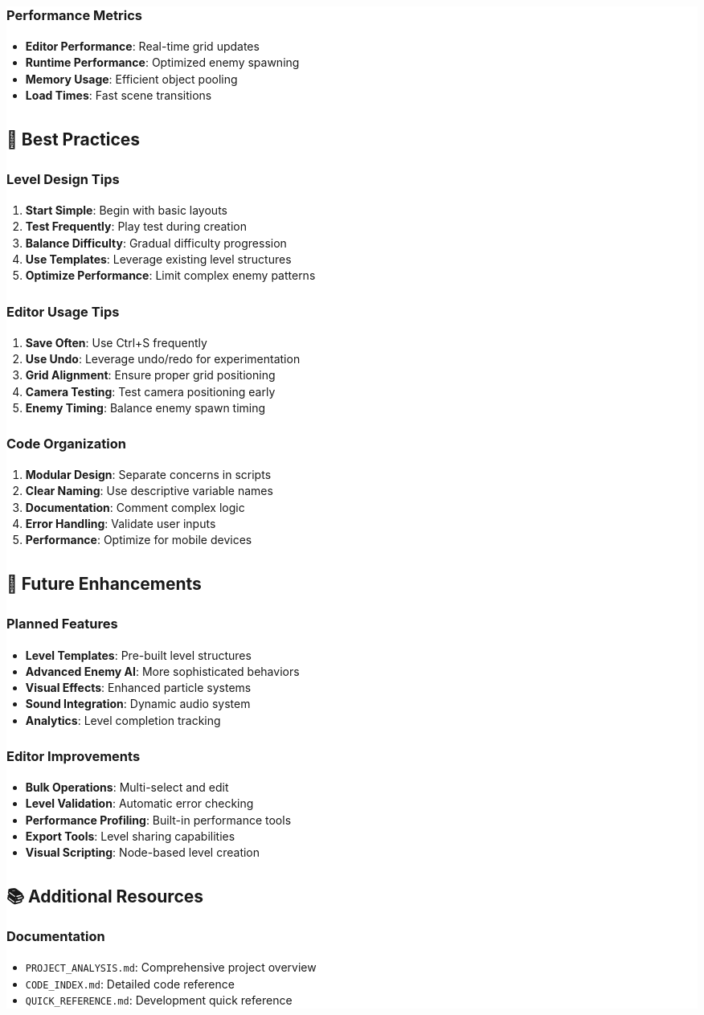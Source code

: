 ### Performance Metrics
- **Editor Performance**: Real-time grid updates
- **Runtime Performance**: Optimized enemy spawning
- **Memory Usage**: Efficient object pooling
- **Load Times**: Fast scene transitions

## 🚀 Best Practices

### Level Design Tips
1. **Start Simple**: Begin with basic layouts
2. **Test Frequently**: Play test during creation
3. **Balance Difficulty**: Gradual difficulty progression
4. **Use Templates**: Leverage existing level structures
5. **Optimize Performance**: Limit complex enemy patterns

### Editor Usage Tips
1. **Save Often**: Use Ctrl+S frequently
2. **Use Undo**: Leverage undo/redo for experimentation
3. **Grid Alignment**: Ensure proper grid positioning
4. **Camera Testing**: Test camera positioning early
5. **Enemy Timing**: Balance enemy spawn timing

### Code Organization
1. **Modular Design**: Separate concerns in scripts
2. **Clear Naming**: Use descriptive variable names
3. **Documentation**: Comment complex logic
4. **Error Handling**: Validate user inputs
5. **Performance**: Optimize for mobile devices

## 🔮 Future Enhancements

### Planned Features
- **Level Templates**: Pre-built level structures
- **Advanced Enemy AI**: More sophisticated behaviors
- **Visual Effects**: Enhanced particle systems
- **Sound Integration**: Dynamic audio system
- **Analytics**: Level completion tracking

### Editor Improvements
- **Bulk Operations**: Multi-select and edit
- **Level Validation**: Automatic error checking
- **Performance Profiling**: Built-in performance tools
- **Export Tools**: Level sharing capabilities
- **Visual Scripting**: Node-based level creation

## 📚 Additional Resources

### Documentation
- `PROJECT_ANALYSIS.md`: Comprehensive project overview
- `CODE_INDEX.md`: Detailed code reference
- `QUICK_REFERENCE.md`: Development quick reference
